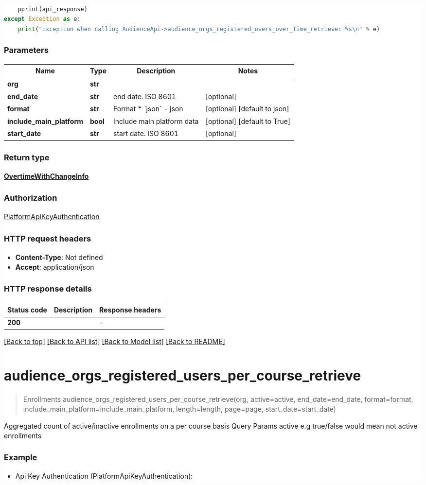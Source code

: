 ```python
    pprint(api_response)
except Exception as e:
    print("Exception when calling AudienceApi->audience_orgs_registered_users_over_time_retrieve: %s\n" % e)
```



### Parameters


Name | Type | Description  | Notes
------------- | ------------- | ------------- | -------------
 **org** | **str**|  | 
 **end_date** | **str**| end date. ISO 8601 | [optional] 
 **format** | **str**| Format  * &#x60;json&#x60; - json | [optional] [default to json]
 **include_main_platform** | **bool**| Include main platform data | [optional] [default to True]
 **start_date** | **str**| start date. ISO 8601 | [optional] 

### Return type

[**OvertimeWithChangeInfo**](OvertimeWithChangeInfo.md)

### Authorization

[PlatformApiKeyAuthentication](../README.md#PlatformApiKeyAuthentication)

### HTTP request headers

 - **Content-Type**: Not defined
 - **Accept**: application/json

### HTTP response details

| Status code | Description | Response headers |
|-------------|-------------|------------------|
**200** |  |  -  |

[[Back to top]](#) [[Back to API list]](../README.md#documentation-for-api-endpoints) [[Back to Model list]](../README.md#documentation-for-models) [[Back to README]](../README.md)

# **audience_orgs_registered_users_per_course_retrieve**
> Enrollments audience_orgs_registered_users_per_course_retrieve(org, active=active, end_date=end_date, format=format, include_main_platform=include_main_platform, length=length, page=page, start_date=start_date)



Aggregated count of active/inactive enrollments on a per course basis Query Params     active e.g true/false would mean not active enrollments

### Example

* Api Key Authentication (PlatformApiKeyAuthentication):
